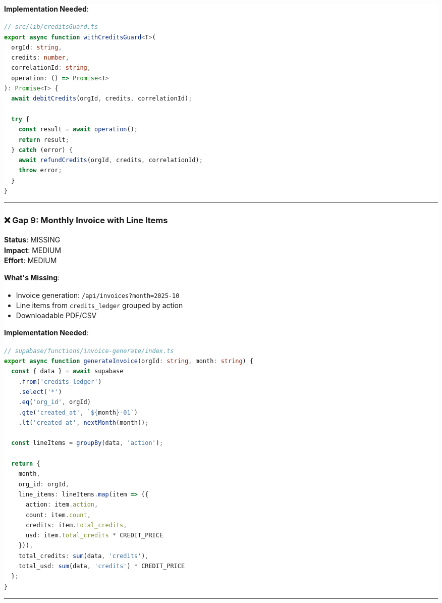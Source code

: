 **Implementation Needed**:
```typescript
// src/lib/creditsGuard.ts
export async function withCreditsGuard<T>(
  orgId: string,
  credits: number,
  correlationId: string,
  operation: () => Promise<T>
): Promise<T> {
  await debitCredits(orgId, credits, correlationId);
  
  try {
    const result = await operation();
    return result;
  } catch (error) {
    await refundCredits(orgId, credits, correlationId);
    throw error;
  }
}
```

---

### ❌ Gap 9: Monthly Invoice with Line Items
**Status**: MISSING  
**Impact**: MEDIUM  
**Effort**: MEDIUM

**What's Missing**:
- Invoice generation: `/api/invoices?month=2025-10`
- Line items from `credits_ledger` grouped by action
- Downloadable PDF/CSV

**Implementation Needed**:
```typescript
// supabase/functions/invoice-generate/index.ts
export async function generateInvoice(orgId: string, month: string) {
  const { data } = await supabase
    .from('credits_ledger')
    .select('*')
    .eq('org_id', orgId)
    .gte('created_at', `${month}-01`)
    .lt('created_at', nextMonth(month));
  
  const lineItems = groupBy(data, 'action');
  
  return {
    month,
    org_id: orgId,
    line_items: lineItems.map(item => ({
      action: item.action,
      count: item.count,
      credits: item.total_credits,
      usd: item.total_credits * CREDIT_PRICE
    })),
    total_credits: sum(data, 'credits'),
    total_usd: sum(data, 'credits') * CREDIT_PRICE
  };
}
```

---